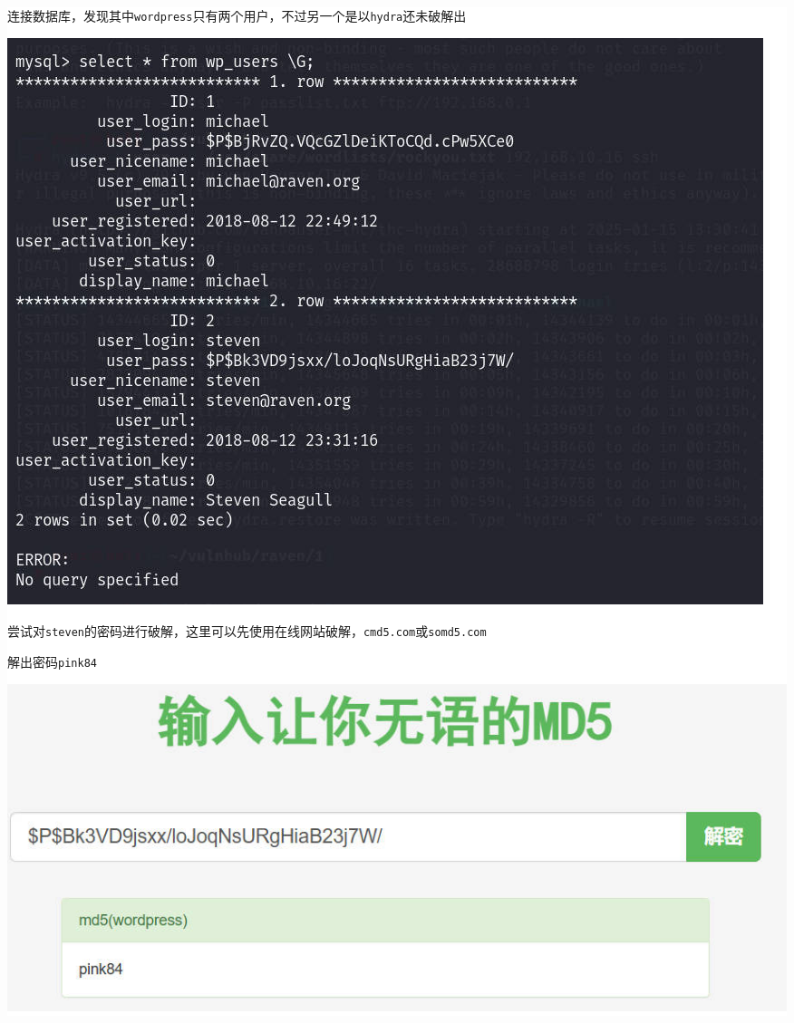 
连接数据库，发现其中`wordpress`只有两个用户，不过另一个是以`hydra`还未破解出

![](./pic-1/31.jpg)

尝试对`steven`的密码进行破解，这里可以先使用在线网站破解，`cmd5.com`或`somd5.com`

解出密码`pink84`

![](./pic-1/32.jpg)
